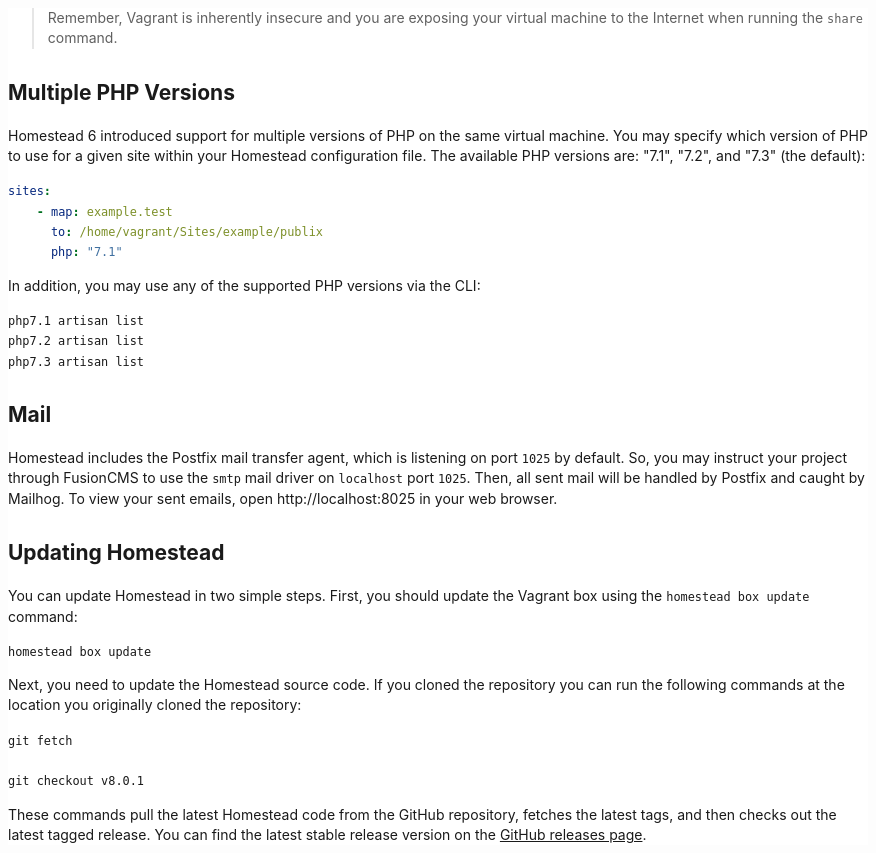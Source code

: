 > Remember, Vagrant is inherently insecure and you are exposing your virtual machine to the Internet when running the `share` command.

## Multiple PHP Versions
Homestead 6 introduced support for multiple versions of PHP on the same virtual machine. You may specify which version of PHP to use for a given site within your Homestead configuration file. The available PHP versions are: "7.1", "7.2", and "7.3" (the default):

```yaml
sites:
    - map: example.test
      to: /home/vagrant/Sites/example/publix
      php: "7.1"
```

In addition, you may use any of the supported PHP versions via the CLI:

```sh
php7.1 artisan list
php7.2 artisan list
php7.3 artisan list
```

## Mail
Homestead includes the Postfix mail transfer agent, which is listening on port `1025` by default. So, you may instruct your project through FusionCMS to use the `smtp` mail driver on `localhost` port `1025`. Then, all sent mail will be handled by Postfix and caught by Mailhog. To view your sent emails, open http://localhost:8025 in your web browser.

## Updating Homestead
You can update Homestead in two simple steps. First, you should update the Vagrant box using the `homestead box update` command:

```
homestead box update
```

Next, you need to update the Homestead source code. If you cloned the repository you can run the following commands at the location you originally cloned the repository:

```
git fetch

git checkout v8.0.1
```

These commands pull the latest Homestead code from the GitHub repository, fetches the latest tags, and then checks out the latest tagged release. You can find the latest stable release version on the [GitHub releases page](https://github.com/laravel/homestead/releases).